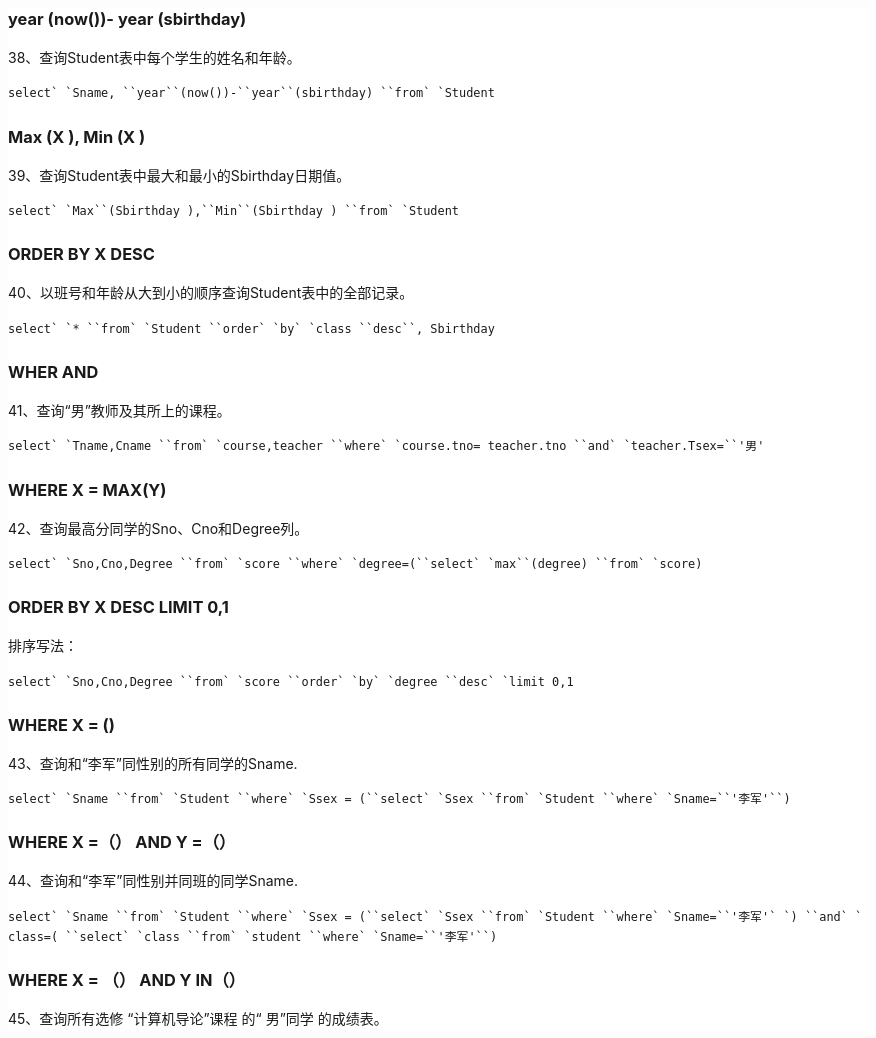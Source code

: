 ###   year (now())- year (sbirthday)

38、查询Student表中每个学生的姓名和年龄。

```
select` `Sname, ``year``(now())-``year``(sbirthday) ``from` `Student
```
### Max (X ), Min (X )
39、查询Student表中最大和最小的Sbirthday日期值。

```
select` `Max``(Sbirthday ),``Min``(Sbirthday ) ``from` `Student
```
###  ORDER BY X DESC
40、以班号和年龄从大到小的顺序查询Student表中的全部记录。

```
select` `* ``from` `Student ``order` `by` `class ``desc``, Sbirthday
```
###  WHER AND
41、查询“男”教师及其所上的课程。

```
select` `Tname,Cname ``from` `course,teacher ``where` `course.tno= teacher.tno ``and` `teacher.Tsex=``'男'
```
###  WHERE X = MAX(Y)
42、查询最高分同学的Sno、Cno和Degree列。

```
select` `Sno,Cno,Degree ``from` `score ``where` `degree=(``select` `max``(degree) ``from` `score)
```
###  ORDER BY X DESC LIMIT 0,1
排序写法：

```
select` `Sno,Cno,Degree ``from` `score ``order` `by` `degree ``desc` `limit 0,1
```
### WHERE X = ()
43、查询和“李军”同性别的所有同学的Sname.

```
select` `Sname ``from` `Student ``where` `Ssex = (``select` `Ssex ``from` `Student ``where` `Sname=``'李军'``)
```
### WHERE X =（） AND Y =（）
44、查询和“李军”同性别并同班的同学Sname.

```
select` `Sname ``from` `Student ``where` `Ssex = (``select` `Ssex ``from` `Student ``where` `Sname=``'李军'` `) ``and` `class=( ``select` `class ``from` `student ``where` `Sname=``'李军'``)
```
### WHERE  X = （） AND Y  IN（）
45、查询所有选修 “计算机导论”课程 的“ 男”同学 的成绩表。
